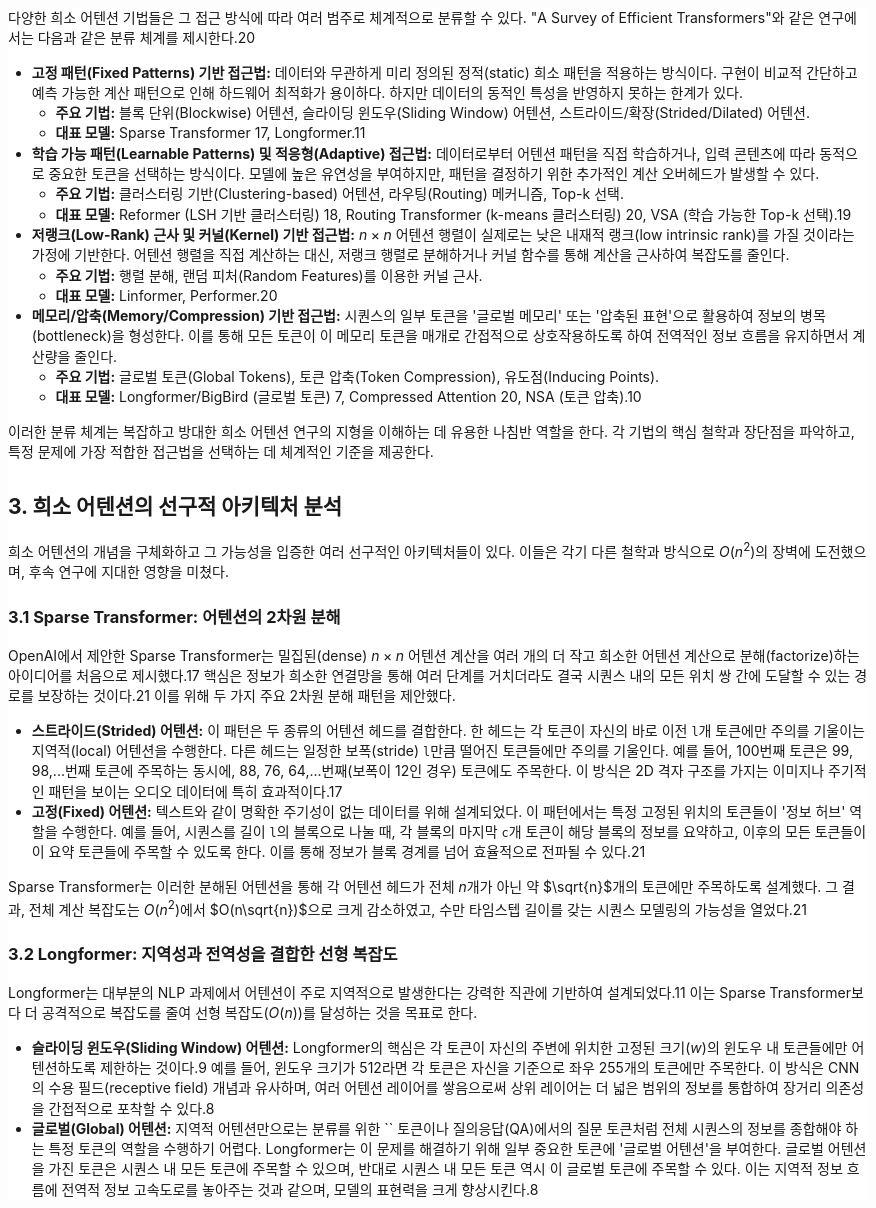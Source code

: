다양한 희소 어텐션 기법들은 그 접근 방식에 따라 여러 범주로 체계적으로 분류할 수 있다. "A Survey of Efficient Transformers"와 같은 연구에서는 다음과 같은 분류 체계를 제시한다.20

- **고정 패턴(Fixed Patterns) 기반 접근법:** 데이터와 무관하게 미리 정의된 정적(static) 희소 패턴을 적용하는 방식이다. 구현이 비교적 간단하고 예측 가능한 계산 패턴으로 인해 하드웨어 최적화가 용이하다. 하지만 데이터의 동적인 특성을 반영하지 못하는 한계가 있다.
  - **주요 기법:** 블록 단위(Blockwise) 어텐션, 슬라이딩 윈도우(Sliding Window) 어텐션, 스트라이드/확장(Strided/Dilated) 어텐션.
  - **대표 모델:** Sparse Transformer 17, Longformer.11
- **학습 가능 패턴(Learnable Patterns) 및 적응형(Adaptive) 접근법:** 데이터로부터 어텐션 패턴을 직접 학습하거나, 입력 콘텐츠에 따라 동적으로 중요한 토큰을 선택하는 방식이다. 모델에 높은 유연성을 부여하지만, 패턴을 결정하기 위한 추가적인 계산 오버헤드가 발생할 수 있다.
  - **주요 기법:** 클러스터링 기반(Clustering-based) 어텐션, 라우팅(Routing) 메커니즘, Top-k 선택.
  - **대표 모델:** Reformer (LSH 기반 클러스터링) 18, Routing Transformer (k-means 클러스터링) 20, VSA (학습 가능한 Top-k 선택).19
- **저랭크(Low-Rank) 근사 및 커널(Kernel) 기반 접근법:** $n \times n$ 어텐션 행렬이 실제로는 낮은 내재적 랭크(low intrinsic rank)를 가질 것이라는 가정에 기반한다. 어텐션 행렬을 직접 계산하는 대신, 저랭크 행렬로 분해하거나 커널 함수를 통해 계산을 근사하여 복잡도를 줄인다.
  - **주요 기법:** 행렬 분해, 랜덤 피처(Random Features)를 이용한 커널 근사.
  - **대표 모델:** Linformer, Performer.20
- **메모리/압축(Memory/Compression) 기반 접근법:** 시퀀스의 일부 토큰을 '글로벌 메모리' 또는 '압축된 표현'으로 활용하여 정보의 병목(bottleneck)을 형성한다. 이를 통해 모든 토큰이 이 메모리 토큰을 매개로 간접적으로 상호작용하도록 하여 전역적인 정보 흐름을 유지하면서 계산량을 줄인다.
  - **주요 기법:** 글로벌 토큰(Global Tokens), 토큰 압축(Token Compression), 유도점(Inducing Points).
  - **대표 모델:** Longformer/BigBird (글로벌 토큰) 7, Compressed Attention 20, NSA (토큰 압축).10

이러한 분류 체계는 복잡하고 방대한 희소 어텐션 연구의 지형을 이해하는 데 유용한 나침반 역할을 한다. 각 기법의 핵심 철학과 장단점을 파악하고, 특정 문제에 가장 적합한 접근법을 선택하는 데 체계적인 기준을 제공한다.

## 3. 희소 어텐션의 선구적 아키텍처 분석

희소 어텐션의 개념을 구체화하고 그 가능성을 입증한 여러 선구적인 아키텍처들이 있다. 이들은 각기 다른 철학과 방식으로 $O(n^2)$의 장벽에 도전했으며, 후속 연구에 지대한 영향을 미쳤다.

### 3.1  Sparse Transformer: 어텐션의 2차원 분해

OpenAI에서 제안한 Sparse Transformer는 밀집된(dense) $n \times n$ 어텐션 계산을 여러 개의 더 작고 희소한 어텐션 계산으로 분해(factorize)하는 아이디어를 처음으로 제시했다.17 핵심은 정보가 희소한 연결망을 통해 여러 단계를 거치더라도 결국 시퀀스 내의 모든 위치 쌍 간에 도달할 수 있는 경로를 보장하는 것이다.21 이를 위해 두 가지 주요 2차원 분해 패턴을 제안했다.

- **스트라이드(Strided) 어텐션:** 이 패턴은 두 종류의 어텐션 헤드를 결합한다. 한 헤드는 각 토큰이 자신의 바로 이전 `l`개 토큰에만 주의를 기울이는 지역적(local) 어텐션을 수행한다. 다른 헤드는 일정한 보폭(stride) `l`만큼 떨어진 토큰들에만 주의를 기울인다. 예를 들어, 100번째 토큰은 99, 98,...번째 토큰에 주목하는 동시에, 88, 76, 64,...번째(보폭이 12인 경우) 토큰에도 주목한다. 이 방식은 2D 격자 구조를 가지는 이미지나 주기적인 패턴을 보이는 오디오 데이터에 특히 효과적이다.17
- **고정(Fixed) 어텐션:** 텍스트와 같이 명확한 주기성이 없는 데이터를 위해 설계되었다. 이 패턴에서는 특정 고정된 위치의 토큰들이 '정보 허브' 역할을 수행한다. 예를 들어, 시퀀스를 길이 `l`의 블록으로 나눌 때, 각 블록의 마지막 `c`개 토큰이 해당 블록의 정보를 요약하고, 이후의 모든 토큰들이 이 요약 토큰들에 주목할 수 있도록 한다. 이를 통해 정보가 블록 경계를 넘어 효율적으로 전파될 수 있다.21

Sparse Transformer는 이러한 분해된 어텐션을 통해 각 어텐션 헤드가 전체 $n$개가 아닌 약 $\sqrt{n}$개의 토큰에만 주목하도록 설계했다. 그 결과, 전체 계산 복잡도는 $O(n^2)$에서 $O(n\sqrt{n})$으로 크게 감소하였고, 수만 타임스텝 길이를 갖는 시퀀스 모델링의 가능성을 열었다.21

### 3.2  Longformer: 지역성과 전역성을 결합한 선형 복잡도

Longformer는 대부분의 NLP 과제에서 어텐션이 주로 지역적으로 발생한다는 강력한 직관에 기반하여 설계되었다.11 이는 Sparse Transformer보다 더 공격적으로 복잡도를 줄여 선형 복잡도($O(n)$)를 달성하는 것을 목표로 한다.

- **슬라이딩 윈도우(Sliding Window) 어텐션:** Longformer의 핵심은 각 토큰이 자신의 주변에 위치한 고정된 크기($w$)의 윈도우 내 토큰들에만 어텐션하도록 제한하는 것이다.9 예를 들어, 윈도우 크기가 512라면 각 토큰은 자신을 기준으로 좌우 255개의 토큰에만 주목한다. 이 방식은 CNN의 수용 필드(receptive field) 개념과 유사하며, 여러 어텐션 레이어를 쌓음으로써 상위 레이어는 더 넓은 범위의 정보를 통합하여 장거리 의존성을 간접적으로 포착할 수 있다.8
- **글로벌(Global) 어텐션:** 지역적 어텐션만으로는 분류를 위한 `` 토큰이나 질의응답(QA)에서의 질문 토큰처럼 전체 시퀀스의 정보를 종합해야 하는 특정 토큰의 역할을 수행하기 어렵다. Longformer는 이 문제를 해결하기 위해 일부 중요한 토큰에 '글로벌 어텐션'을 부여한다. 글로벌 어텐션을 가진 토큰은 시퀀스 내 모든 토큰에 주목할 수 있으며, 반대로 시퀀스 내 모든 토큰 역시 이 글로벌 토큰에 주목할 수 있다. 이는 지역적 정보 흐름에 전역적 정보 고속도로를 놓아주는 것과 같으며, 모델의 표현력을 크게 향상시킨다.8
